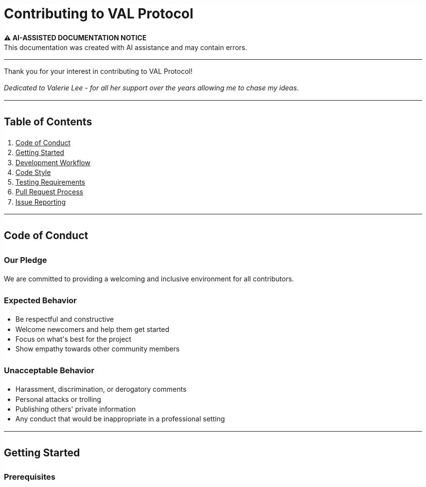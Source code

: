 # Contributing to VAL Protocol

**⚠️ AI-ASSISTED DOCUMENTATION NOTICE**  
This documentation was created with AI assistance and may contain errors.

---

Thank you for your interest in contributing to VAL Protocol!

_Dedicated to Valerie Lee - for all her support over the years allowing me to chase my ideas._

---

## Table of Contents

1. [Code of Conduct](#code-of-conduct)
2. [Getting Started](#getting-started)
3. [Development Workflow](#development-workflow)
4. [Code Style](#code-style)
5. [Testing Requirements](#testing-requirements)
6. [Pull Request Process](#pull-request-process)
7. [Issue Reporting](#issue-reporting)

---

## Code of Conduct

### Our Pledge

We are committed to providing a welcoming and inclusive environment for all contributors.

### Expected Behavior

- Be respectful and constructive
- Welcome newcomers and help them get started
- Focus on what's best for the project
- Show empathy towards other community members

### Unacceptable Behavior

- Harassment, discrimination, or derogatory comments
- Personal attacks or trolling
- Publishing others' private information
- Any conduct that would be inappropriate in a professional setting

---

## Getting Started

### Prerequisites
